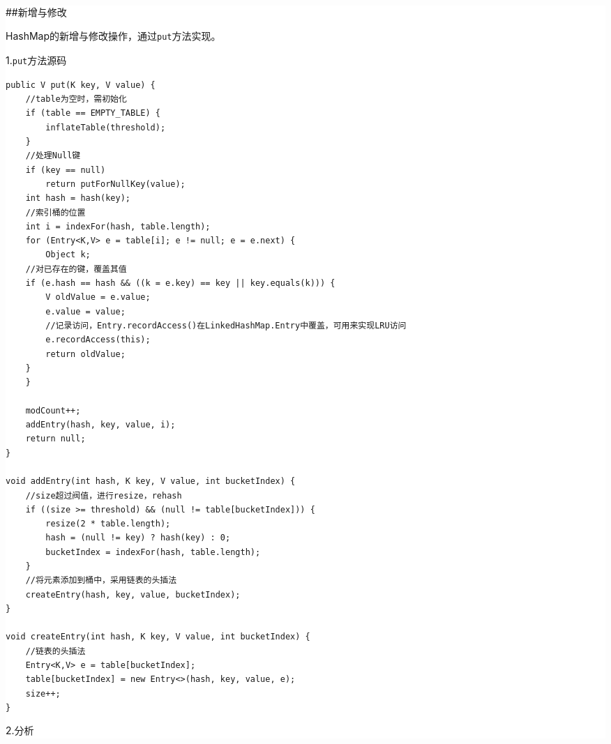
##新增与修改

HashMap的新增与修改操作，通过`put`方法实现。

1.`put`方法源码
		   
	public V put(K key, V value) {
		//table为空时，需初始化
		if (table == EMPTY_TABLE) {
			inflateTable(threshold);
		}
		//处理Null键
		if (key == null)
			return putForNullKey(value);
		int hash = hash(key);
		//索引桶的位置
		int i = indexFor(hash, table.length);
		for (Entry<K,V> e = table[i]; e != null; e = e.next) {
			Object k;
		//对已存在的键，覆盖其值
		if (e.hash == hash && ((k = e.key) == key || key.equals(k))) {
			V oldValue = e.value;
			e.value = value;
			//记录访问，Entry.recordAccess()在LinkedHashMap.Entry中覆盖，可用来实现LRU访问
			e.recordAccess(this);
			return oldValue;
		}
		}
		
		modCount++;
		addEntry(hash, key, value, i);
		return null;
	}

	void addEntry(int hash, K key, V value, int bucketIndex) {		
		//size超过阀值，进行resize，rehash
		if ((size >= threshold) && (null != table[bucketIndex])) {
			resize(2 * table.length);
			hash = (null != key) ? hash(key) : 0;
			bucketIndex = indexFor(hash, table.length);
		}		
		//将元素添加到桶中，采用链表的头插法
		createEntry(hash, key, value, bucketIndex);
	}

	void createEntry(int hash, K key, V value, int bucketIndex) {		
		//链表的头插法
		Entry<K,V> e = table[bucketIndex];
		table[bucketIndex] = new Entry<>(hash, key, value, e);
		size++;
	}
	
2.分析
